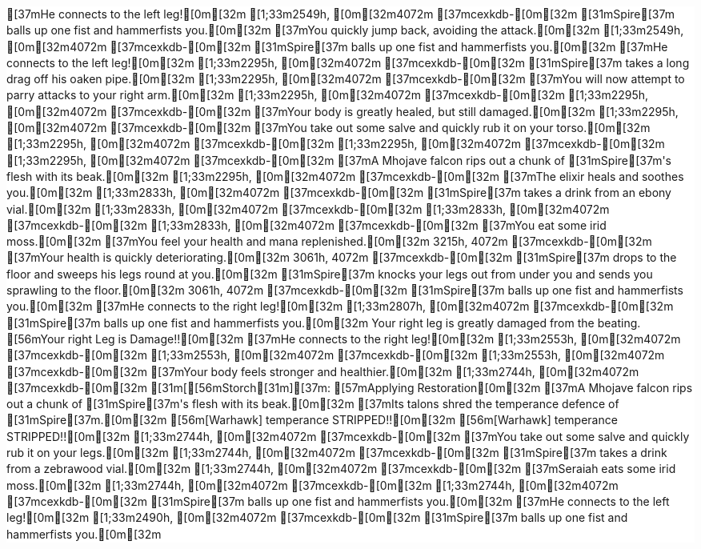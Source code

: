 [37mHe connects to the left leg![0m[32m
[1;33m2549h, [0m[32m4072m [37mcexkdb-[0m[32m
[31mSpire[37m balls up one fist and hammerfists you.[0m[32m
[37mYou quickly jump back, avoiding the attack.[0m[32m
[1;33m2549h, [0m[32m4072m [37mcexkdb-[0m[32m
[31mSpire[37m balls up one fist and hammerfists you.[0m[32m
[37mHe connects to the left leg![0m[32m
[1;33m2295h, [0m[32m4072m [37mcexkdb-[0m[32m
[31mSpire[37m takes a long drag off his oaken pipe.[0m[32m
[1;33m2295h, [0m[32m4072m [37mcexkdb-[0m[32m
[37mYou will now attempt to parry attacks to your right arm.[0m[32m
[1;33m2295h, [0m[32m4072m [37mcexkdb-[0m[32m
[1;33m2295h, [0m[32m4072m [37mcexkdb-[0m[32m
[37mYour body is greatly healed, but still damaged.[0m[32m
[1;33m2295h, [0m[32m4072m [37mcexkdb-[0m[32m
[37mYou take out some salve and quickly rub it on your torso.[0m[32m
[1;33m2295h, [0m[32m4072m [37mcexkdb-[0m[32m
[1;33m2295h, [0m[32m4072m [37mcexkdb-[0m[32m
[1;33m2295h, [0m[32m4072m [37mcexkdb-[0m[32m
[37mA Mhojave falcon rips out a chunk of [31mSpire[37m's flesh with its beak.[0m[32m
[1;33m2295h, [0m[32m4072m [37mcexkdb-[0m[32m
[37mThe elixir heals and soothes you.[0m[32m
[1;33m2833h, [0m[32m4072m [37mcexkdb-[0m[32m
[31mSpire[37m takes a drink from an ebony vial.[0m[32m
[1;33m2833h, [0m[32m4072m [37mcexkdb-[0m[32m
[1;33m2833h, [0m[32m4072m [37mcexkdb-[0m[32m
[1;33m2833h, [0m[32m4072m [37mcexkdb-[0m[32m
[37mYou eat some irid moss.[0m[32m
[37mYou feel your health and mana replenished.[0m[32m
3215h, 4072m [37mcexkdb-[0m[32m
[37mYour health is quickly deteriorating.[0m[32m
3061h, 4072m [37mcexkdb-[0m[32m
[31mSpire[37m drops to the floor and sweeps his legs round at you.[0m[32m
[31mSpire[37m knocks your legs out from under you and sends you sprawling to the floor.[0m[32m
3061h, 4072m [37mcexkdb-[0m[32m
[31mSpire[37m balls up one fist and hammerfists you.[0m[32m
[37mHe connects to the right leg![0m[32m
[1;33m2807h, [0m[32m4072m [37mcexkdb-[0m[32m
[31mSpire[37m balls up one fist and hammerfists you.[0m[32m
Your right leg is greatly damaged from the beating.
[56mYour right Leg is Damage!![0m[32m
[37mHe connects to the right leg![0m[32m
[1;33m2553h, [0m[32m4072m [37mcexkdb-[0m[32m
[1;33m2553h, [0m[32m4072m [37mcexkdb-[0m[32m
[1;33m2553h, [0m[32m4072m [37mcexkdb-[0m[32m
[37mYour body feels stronger and healthier.[0m[32m
[1;33m2744h, [0m[32m4072m [37mcexkdb-[0m[32m
[31m[[56mStorch[31m][37m: [57mApplying Restoration[0m[32m
[37mA Mhojave falcon rips out a chunk of [31mSpire[37m's flesh with its beak.[0m[32m
[37mIts talons shred the temperance defence of [31mSpire[37m.[0m[32m
[56m[Warhawk] temperance STRIPPED!![0m[32m
[56m[Warhawk] temperance STRIPPED!![0m[32m
[1;33m2744h, [0m[32m4072m [37mcexkdb-[0m[32m
[37mYou take out some salve and quickly rub it on your legs.[0m[32m
[1;33m2744h, [0m[32m4072m [37mcexkdb-[0m[32m
[31mSpire[37m takes a drink from a zebrawood vial.[0m[32m
[1;33m2744h, [0m[32m4072m [37mcexkdb-[0m[32m
[37mSeraiah eats some irid moss.[0m[32m
[1;33m2744h, [0m[32m4072m [37mcexkdb-[0m[32m
[1;33m2744h, [0m[32m4072m [37mcexkdb-[0m[32m
[31mSpire[37m balls up one fist and hammerfists you.[0m[32m
[37mHe connects to the left leg![0m[32m
[1;33m2490h, [0m[32m4072m [37mcexkdb-[0m[32m
[31mSpire[37m balls up one fist and hammerfists you.[0m[32m